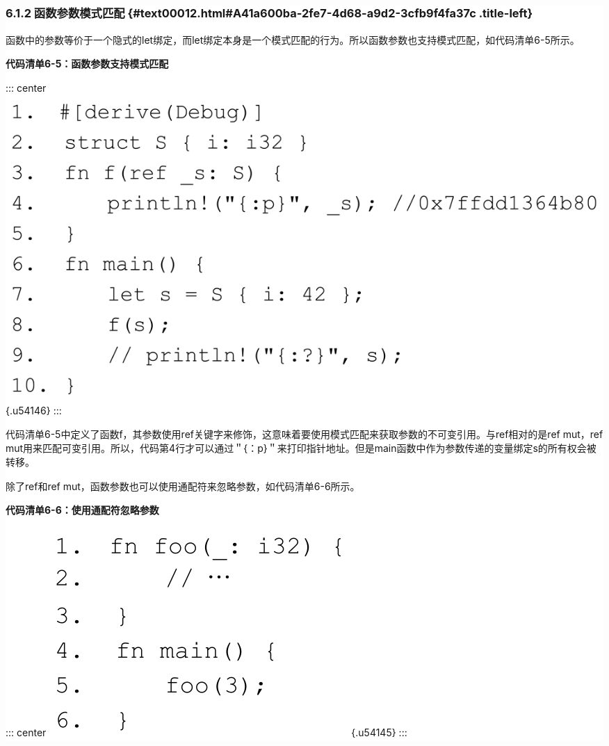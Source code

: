 ### 6.1.2 函数参数模式匹配 {#text00012.html#A41a600ba-2fe7-4d68-a9d2-3cfb9f4fa37c .title-left}

函数中的参数等价于一个隐式的let绑定，而let绑定本身是一个模式匹配的行为。所以函数参数也支持模式匹配，如代码清单6-5所示。

**代码清单6-5：函数参数支持模式匹配**

::: center
![](./media/Image00344.jpg){.u54146}
:::

代码清单6-5中定义了函数f，其参数使用ref关键字来修饰，这意味着要使用模式匹配来获取参数的不可变引用。与ref相对的是ref mut，ref mut用来匹配可变引用。所以，代码第4行才可以通过＂{：p}＂来打印指针地址。但是main函数中作为参数传递的变量绑定s的所有权会被转移。

除了ref和ref mut，函数参数也可以使用通配符来忽略参数，如代码清单6-6所示。

**代码清单6-6：使用通配符忽略参数**

::: center
![](./media/Image00345.jpg){.u54145}
:::
